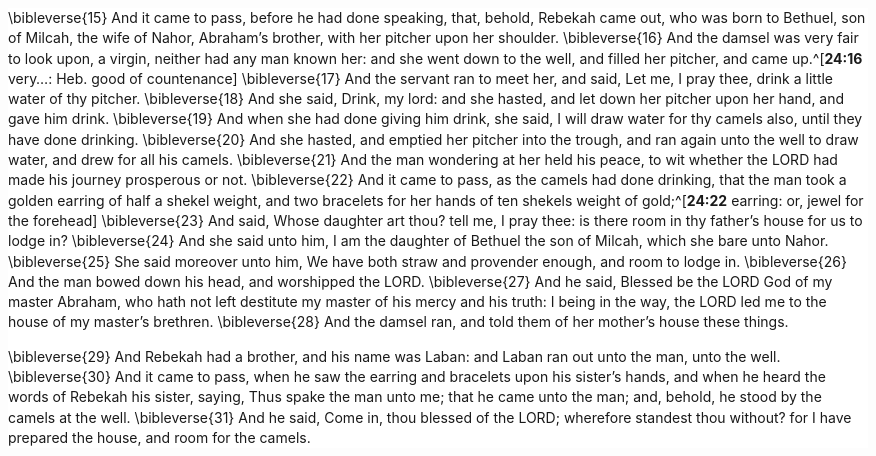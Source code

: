 \bibleverse{15} And it came to pass, before he had done speaking, that, behold, Rebekah came out, who was born to Bethuel, son of Milcah, the wife of Nahor, Abraham’s brother, with her pitcher upon her shoulder. \bibleverse{16} And the damsel was very fair to look upon, a virgin, neither had any man known her: and she went down to the well, and filled her pitcher, and came up.^[**24:16** very…: Heb. good of countenance] \bibleverse{17} And the servant ran to meet her, and said, Let me, I pray thee, drink a little water of thy pitcher. \bibleverse{18} And she said, Drink, my lord: and she hasted, and let down her pitcher upon her hand, and gave him drink. \bibleverse{19} And when she had done giving him drink, she said, I will draw water for thy camels also, until they have done drinking. \bibleverse{20} And she hasted, and emptied her pitcher into the trough, and ran again unto the well to draw water, and drew for all his camels. \bibleverse{21} And the man wondering at her held his peace, to wit whether the LORD had made his journey prosperous or not. \bibleverse{22} And it came to pass, as the camels had done drinking, that the man took a golden earring of half a shekel weight, and two bracelets for her hands of ten shekels weight of gold;^[**24:22** earring: or, jewel for the forehead] \bibleverse{23} And said, Whose daughter art thou? tell me, I pray thee: is there room in thy father’s house for us to lodge in? \bibleverse{24} And she said unto him, I am the daughter of Bethuel the son of Milcah, which she bare unto Nahor. \bibleverse{25} She said moreover unto him, We have both straw and provender enough, and room to lodge in. \bibleverse{26} And the man bowed down his head, and worshipped the LORD. \bibleverse{27} And he said, Blessed be the LORD God of my master Abraham, who hath not left destitute my master of his mercy and his truth: I being in the way, the LORD led me to the house of my master’s brethren. \bibleverse{28} And the damsel ran, and told them of her mother’s house these things. 



\bibleverse{29} And Rebekah had a brother, and his name was Laban: and Laban ran out unto the man, unto the well. \bibleverse{30} And it came to pass, when he saw the earring and bracelets upon his sister’s hands, and when he heard the words of Rebekah his sister, saying, Thus spake the man unto me; that he came unto the man; and, behold, he stood by the camels at the well. \bibleverse{31} And he said, Come in, thou blessed of the LORD; wherefore standest thou without? for I have prepared the house, and room for the camels. 
